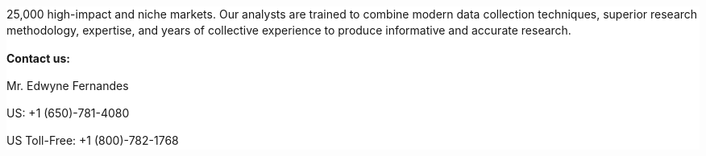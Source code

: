 25,000 high-impact and niche markets. Our analysts are trained to combine modern data collection techniques, superior research methodology, expertise, and years of collective experience to produce informative and accurate research.</p><p id="" class=""><strong>Contact us:</strong></p><p id="" class="">Mr. Edwyne Fernandes</p><p id="" class="">US: +1 (650)-781-4080</p><p id="" class="">US Toll-Free: +1 (800)-782-1768</p>